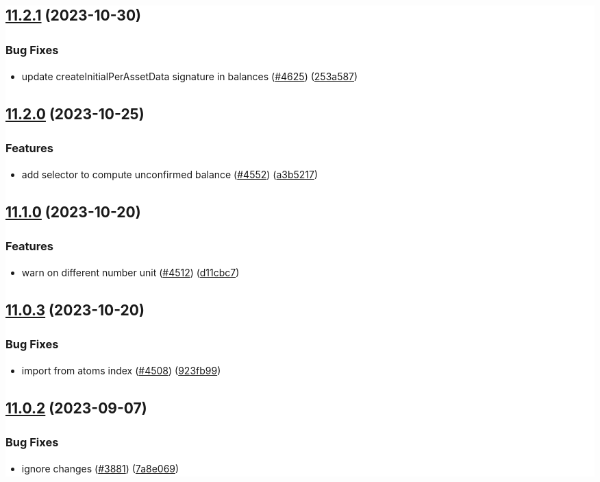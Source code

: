 ## [11.2.1](https://github.com/ExodusMovement/exodus-hydra/compare/@exodus/balances@11.2.0...@exodus/balances@11.2.1) (2023-10-30)

### Bug Fixes

- update createInitialPerAssetData signature in balances ([#4625](https://github.com/ExodusMovement/exodus-hydra/issues/4625)) ([253a587](https://github.com/ExodusMovement/exodus-hydra/commit/253a587705d8f0c1e1042f38484050890883e177))

## [11.2.0](https://github.com/ExodusMovement/exodus-hydra/compare/@exodus/balances@11.1.0...@exodus/balances@11.2.0) (2023-10-25)

### Features

- add selector to compute unconfirmed balance ([#4552](https://github.com/ExodusMovement/exodus-hydra/issues/4552)) ([a3b5217](https://github.com/ExodusMovement/exodus-hydra/commit/a3b52173c5cf3dd23aa7f1f21aea62f9e09f6b58))

## [11.1.0](https://github.com/ExodusMovement/exodus-hydra/compare/@exodus/balances@11.0.3...@exodus/balances@11.1.0) (2023-10-20)

### Features

- warn on different number unit ([#4512](https://github.com/ExodusMovement/exodus-hydra/issues/4512)) ([d11cbc7](https://github.com/ExodusMovement/exodus-hydra/commit/d11cbc770535cb5f978526d5634a391b1bd4146f))

## [11.0.3](https://github.com/ExodusMovement/exodus-hydra/compare/@exodus/balances@11.0.2...@exodus/balances@11.0.3) (2023-10-20)

### Bug Fixes

- import from atoms index ([#4508](https://github.com/ExodusMovement/exodus-hydra/issues/4508)) ([923fb99](https://github.com/ExodusMovement/exodus-hydra/commit/923fb992328b63e45401c78176b5a6ef7b666eee))

## [11.0.2](https://github.com/ExodusMovement/exodus-hydra/compare/@exodus/balances@11.0.1...@exodus/balances@11.0.2) (2023-09-07)

### Bug Fixes

- ignore changes ([#3881](https://github.com/ExodusMovement/exodus-hydra/issues/3881)) ([7a8e069](https://github.com/ExodusMovement/exodus-hydra/commit/7a8e0695d2c20f76c7bc1d496bfea22c23256a5c))
